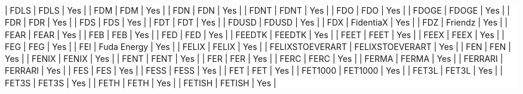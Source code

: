 | FDLS | FDLS | Yes |
| FDM | FDM | Yes |
| FDN | FDN | Yes |
| FDNT | FDNT | Yes |
| FDO | FDO | Yes |
| FDOGE | FDOGE | Yes |
| FDR | FDR | Yes |
| FDS | FDS | Yes |
| FDT | FDT | Yes |
| FDUSD | FDUSD | Yes |
| FDX | FidentiaX | Yes |
| FDZ | Friendz | Yes |
| FEAR | FEAR | Yes |
| FEB | FEB | Yes |
| FED | FED | Yes |
| FEEDTK | FEEDTK | Yes |
| FEET | FEET | Yes |
| FEEX | FEEX | Yes |
| FEG | FEG | Yes |
| FEI | Fuda Energy | Yes |
| FELIX | FELIX | Yes |
| FELIXSTOEVERART | FELIXSTOEVERART | Yes |
| FEN | FEN | Yes |
| FENIX | FENIX | Yes |
| FENT | FENT | Yes |
| FER | FER | Yes |
| FERC | FERC | Yes |
| FERMA | FERMA | Yes |
| FERRARI | FERRARI | Yes |
| FES | FES | Yes |
| FESS | FESS | Yes |
| FET | FET | Yes |
| FET1000 | FET1000 | Yes |
| FET3L | FET3L | Yes |
| FET3S | FET3S | Yes |
| FETH | FETH | Yes |
| FETISH | FETISH | Yes |